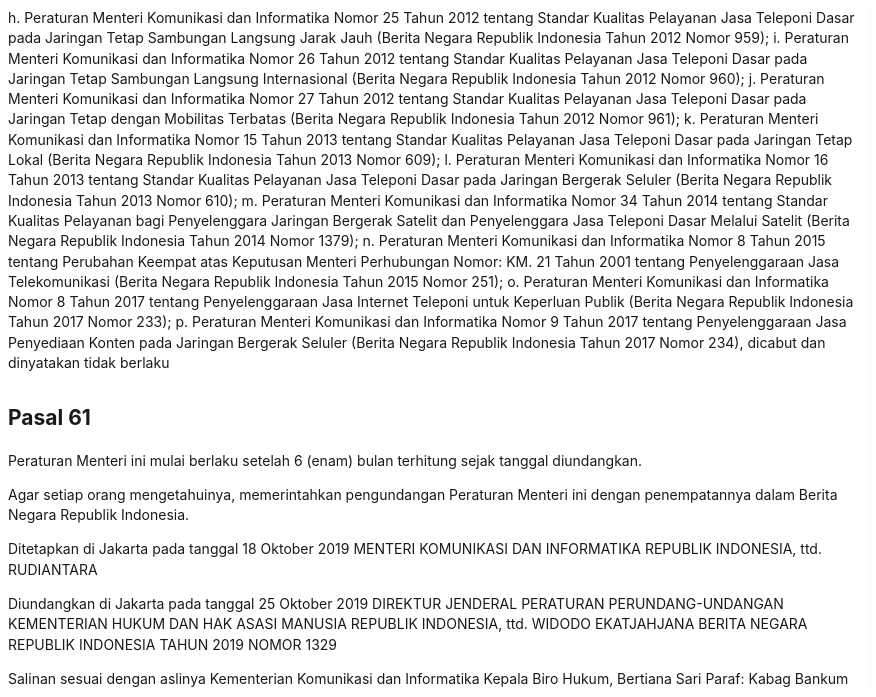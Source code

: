h. Peraturan Menteri Komunikasi dan Informatika Nomor 25 Tahun 2012 tentang Standar Kualitas Pelayanan Jasa Teleponi Dasar pada Jaringan Tetap Sambungan Langsung Jarak Jauh (Berita Negara Republik Indonesia Tahun 2012 Nomor 959);
i. Peraturan Menteri Komunikasi dan Informatika Nomor 26 Tahun 2012 tentang Standar Kualitas Pelayanan Jasa Teleponi Dasar pada Jaringan Tetap Sambungan Langsung Internasional (Berita Negara Republik Indonesia Tahun 2012 Nomor 960);
j. Peraturan Menteri Komunikasi dan Informatika Nomor 27 Tahun 2012 tentang Standar Kualitas Pelayanan Jasa Teleponi Dasar pada Jaringan Tetap dengan Mobilitas Terbatas (Berita Negara Republik Indonesia Tahun 2012 Nomor 961);
k. Peraturan Menteri Komunikasi dan Informatika Nomor 15 Tahun 2013 tentang Standar Kualitas Pelayanan Jasa Teleponi Dasar pada Jaringan Tetap Lokal (Berita Negara Republik Indonesia Tahun 2013 Nomor 609);
l. Peraturan Menteri Komunikasi dan Informatika Nomor 16 Tahun 2013 tentang Standar Kualitas Pelayanan Jasa Teleponi Dasar pada Jaringan Bergerak Seluler (Berita Negara Republik Indonesia Tahun 2013 Nomor 610);
m. Peraturan Menteri Komunikasi dan Informatika Nomor 34 Tahun 2014 tentang Standar Kualitas Pelayanan bagi Penyelenggara Jaringan Bergerak Satelit dan Penyelenggara Jasa Teleponi Dasar Melalui Satelit (Berita Negara Republik Indonesia Tahun 2014 Nomor 1379);
n. Peraturan Menteri Komunikasi dan Informatika Nomor 8 Tahun 2015 tentang Perubahan Keempat atas Keputusan Menteri Perhubungan Nomor: KM. 21 Tahun 2001 tentang Penyelenggaraan Jasa Telekomunikasi (Berita Negara Republik Indonesia Tahun 2015 Nomor 251);
o. Peraturan Menteri Komunikasi dan Informatika Nomor 8 Tahun 2017 tentang Penyelenggaraan Jasa Internet Teleponi untuk Keperluan Publik (Berita Negara Republik Indonesia Tahun 2017 Nomor 233);
p. Peraturan Menteri Komunikasi dan Informatika Nomor 9 Tahun 2017 tentang Penyelenggaraan Jasa Penyediaan Konten pada Jaringan Bergerak Seluler (Berita Negara Republik Indonesia Tahun 2017 Nomor 234), dicabut dan dinyatakan tidak berlaku

## Pasal 61
Peraturan Menteri ini mulai berlaku setelah 6 (enam) bulan terhitung sejak tanggal diundangkan.

Agar setiap orang mengetahuinya, memerintahkan
pengundangan Peraturan Menteri ini dengan penempatannya
dalam Berita Negara Republik Indonesia.

Ditetapkan di Jakarta
pada tanggal 18 Oktober 2019
MENTERI KOMUNIKASI DAN INFORMATIKA
REPUBLIK INDONESIA,
ttd.
RUDIANTARA

Diundangkan di Jakarta
pada tanggal 25 Oktober 2019
DIREKTUR JENDERAL
PERATURAN PERUNDANG-UNDANGAN
KEMENTERIAN HUKUM DAN HAK ASASI MANUSIA
REPUBLIK INDONESIA,
ttd.
WIDODO EKATJAHJANA
BERITA NEGARA REPUBLIK INDONESIA TAHUN 2019 NOMOR 1329

Salinan sesuai dengan aslinya
Kementerian Komunikasi dan Informatika
Kepala Biro Hukum,
Bertiana Sari Paraf: Kabag Bankum